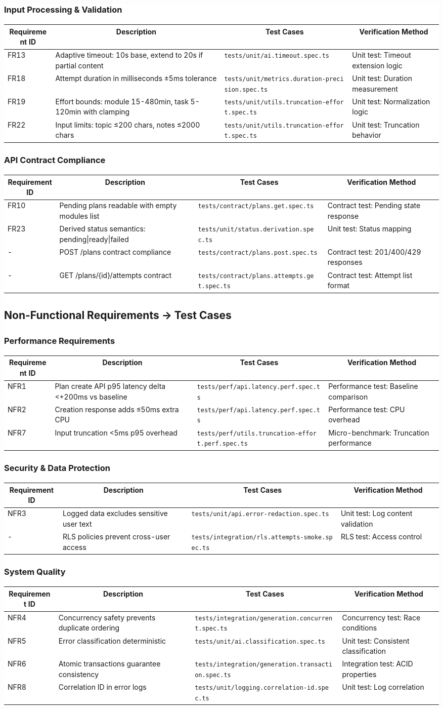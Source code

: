 ### Input Processing & Validation

| Requirement ID | Description                                                  | Test Cases                                      | Verification Method                |
| -------------- | ------------------------------------------------------------ | ----------------------------------------------- | ---------------------------------- |
| FR13           | Adaptive timeout: 10s base, extend to 20s if partial content | `tests/unit/ai.timeout.spec.ts`                 | Unit test: Timeout extension logic |
| FR18           | Attempt duration in milliseconds ±5ms tolerance              | `tests/unit/metrics.duration-precision.spec.ts` | Unit test: Duration measurement    |
| FR19           | Effort bounds: module 15-480min, task 5-120min with clamping | `tests/unit/utils.truncation-effort.spec.ts`    | Unit test: Normalization logic     |
| FR22           | Input limits: topic ≤200 chars, notes ≤2000 chars            | `tests/unit/utils.truncation-effort.spec.ts`    | Unit test: Truncation behavior     |

### API Contract Compliance

| Requirement ID | Description                                      | Test Cases                                  | Verification Method                   |
| -------------- | ------------------------------------------------ | ------------------------------------------- | ------------------------------------- |
| FR10           | Pending plans readable with empty modules list   | `tests/contract/plans.get.spec.ts`          | Contract test: Pending state response |
| FR23           | Derived status semantics: pending\|ready\|failed | `tests/unit/status.derivation.spec.ts`      | Unit test: Status mapping             |
| -              | POST /plans contract compliance                  | `tests/contract/plans.post.spec.ts`         | Contract test: 201/400/429 responses  |
| -              | GET /plans/{id}/attempts contract                | `tests/contract/plans.attempts.get.spec.ts` | Contract test: Attempt list format    |

## Non-Functional Requirements → Test Cases

### Performance Requirements

| Requirement ID | Description                                           | Test Cases                                        | Verification Method                     |
| -------------- | ----------------------------------------------------- | ------------------------------------------------- | --------------------------------------- |
| NFR1           | Plan create API p95 latency delta <+200ms vs baseline | `tests/perf/api.latency.perf.spec.ts`             | Performance test: Baseline comparison   |
| NFR2           | Creation response adds ≤50ms extra CPU                | `tests/perf/api.latency.perf.spec.ts`             | Performance test: CPU overhead          |
| NFR7           | Input truncation <5ms p95 overhead                    | `tests/perf/utils.truncation-effort.perf.spec.ts` | Micro-benchmark: Truncation performance |

### Security & Data Protection

| Requirement ID | Description                              | Test Cases                                     | Verification Method               |
| -------------- | ---------------------------------------- | ---------------------------------------------- | --------------------------------- |
| NFR3           | Logged data excludes sensitive user text | `tests/unit/api.error-redaction.spec.ts`       | Unit test: Log content validation |
| -              | RLS policies prevent cross-user access   | `tests/integration/rls.attempts-smoke.spec.ts` | RLS test: Access control          |

### System Quality

| Requirement ID | Description                                    | Test Cases                                         | Verification Method                  |
| -------------- | ---------------------------------------------- | -------------------------------------------------- | ------------------------------------ |
| NFR4           | Concurrency safety prevents duplicate ordering | `tests/integration/generation.concurrent.spec.ts`  | Concurrency test: Race conditions    |
| NFR5           | Error classification deterministic             | `tests/unit/ai.classification.spec.ts`             | Unit test: Consistent classification |
| NFR6           | Atomic transactions guarantee consistency      | `tests/integration/generation.transaction.spec.ts` | Integration test: ACID properties    |
| NFR8           | Correlation ID in error logs                   | `tests/unit/logging.correlation-id.spec.ts`        | Unit test: Log correlation           |
